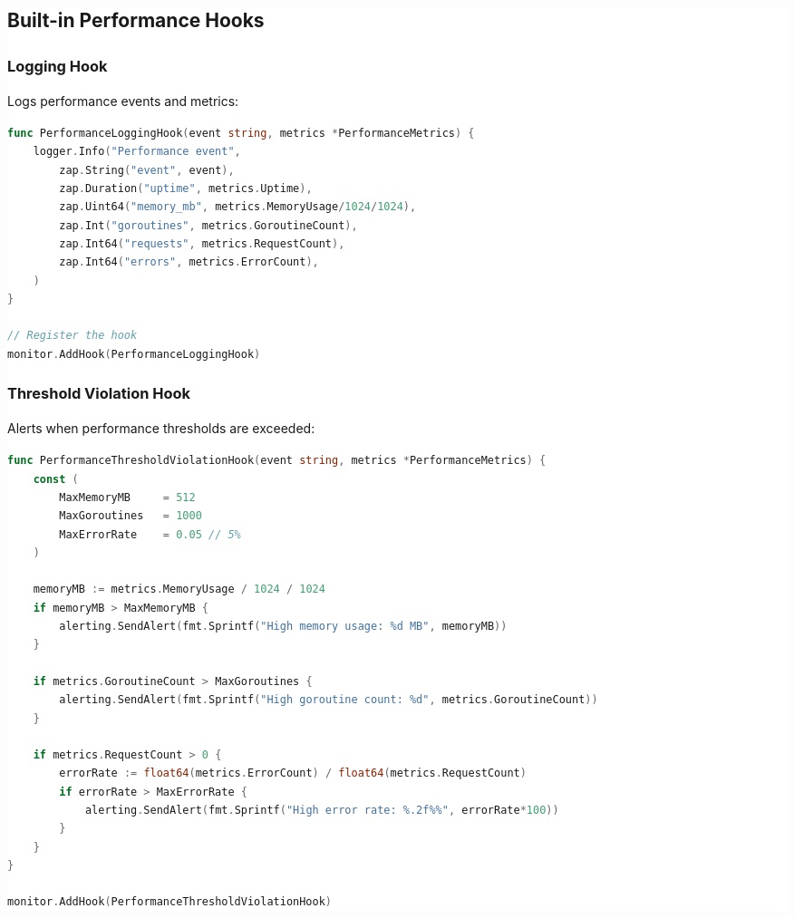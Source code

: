 ## Built-in Performance Hooks

### Logging Hook

Logs performance events and metrics:

```go
func PerformanceLoggingHook(event string, metrics *PerformanceMetrics) {
    logger.Info("Performance event",
        zap.String("event", event),
        zap.Duration("uptime", metrics.Uptime),
        zap.Uint64("memory_mb", metrics.MemoryUsage/1024/1024),
        zap.Int("goroutines", metrics.GoroutineCount),
        zap.Int64("requests", metrics.RequestCount),
        zap.Int64("errors", metrics.ErrorCount),
    )
}

// Register the hook
monitor.AddHook(PerformanceLoggingHook)
```

### Threshold Violation Hook

Alerts when performance thresholds are exceeded:

```go
func PerformanceThresholdViolationHook(event string, metrics *PerformanceMetrics) {
    const (
        MaxMemoryMB     = 512
        MaxGoroutines   = 1000
        MaxErrorRate    = 0.05 // 5%
    )
    
    memoryMB := metrics.MemoryUsage / 1024 / 1024
    if memoryMB > MaxMemoryMB {
        alerting.SendAlert(fmt.Sprintf("High memory usage: %d MB", memoryMB))
    }
    
    if metrics.GoroutineCount > MaxGoroutines {
        alerting.SendAlert(fmt.Sprintf("High goroutine count: %d", metrics.GoroutineCount))
    }
    
    if metrics.RequestCount > 0 {
        errorRate := float64(metrics.ErrorCount) / float64(metrics.RequestCount)
        if errorRate > MaxErrorRate {
            alerting.SendAlert(fmt.Sprintf("High error rate: %.2f%%", errorRate*100))
        }
    }
}

monitor.AddHook(PerformanceThresholdViolationHook)
```
